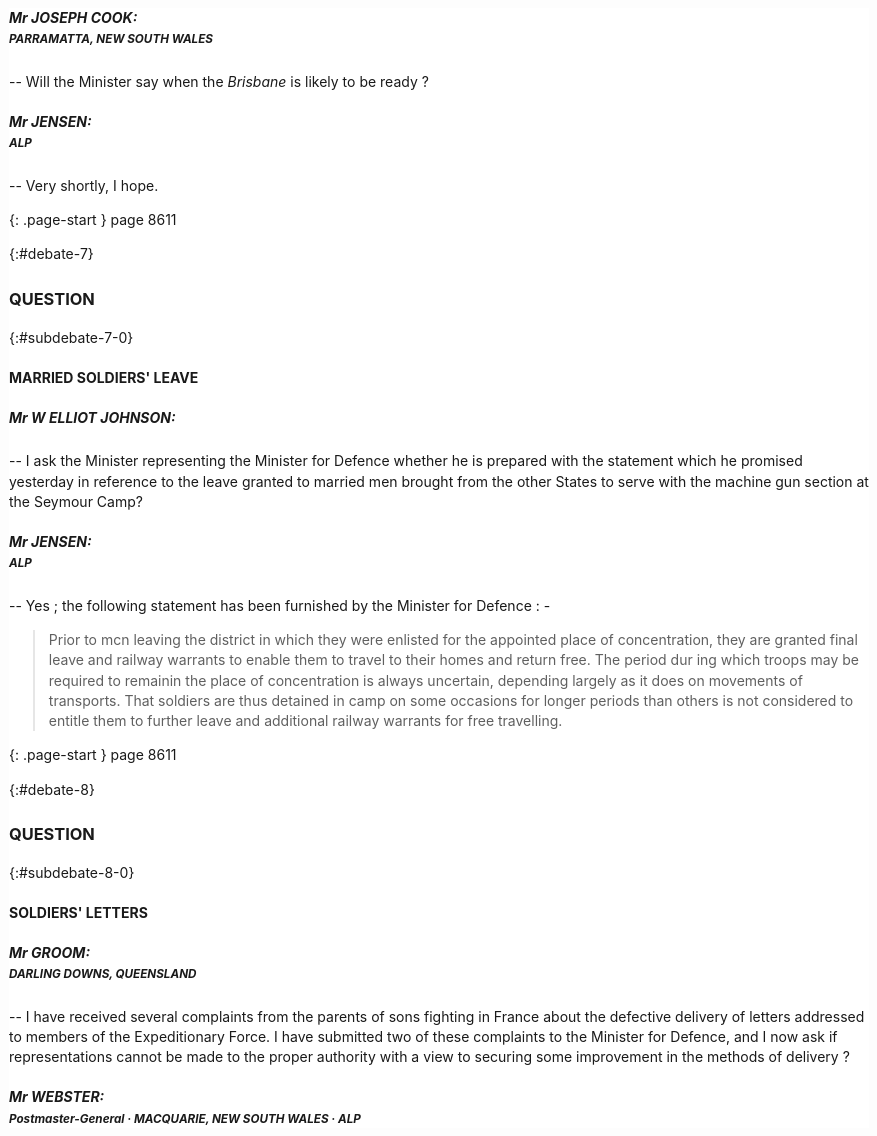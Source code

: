 ##### Mr JOSEPH COOK:<br><small class="text-muted">PARRAMATTA, NEW SOUTH WALES</small>

-- Will the Minister say when the  *Brisbane*  is likely to be ready ? 

##### Mr JENSEN:<br><small class="text-muted">ALP</small>

-- Very shortly, I hope. 

{: .page-start }
page 8611

{:#debate-7}
### QUESTION

{:#subdebate-7-0}
#### MARRIED SOLDIERS' LEAVE

##### Mr W ELLIOT JOHNSON:

-- I ask the Minister representing the Minister for Defence whether he is prepared with the statement which he promised yesterday in reference to the leave granted to married men brought from the other States to serve with the machine gun section at the Seymour Camp? 

##### Mr JENSEN:<br><small class="text-muted">ALP</small>

-- Yes ; the following statement has been furnished by the Minister for Defence : - 

  >Prior to mcn leaving the district in which they were enlisted for the appointed place of concentration, they are granted final leave and railway warrants to enable them to travel to their homes and return free. The period dur ing which troops may be required to remainin the place of concentration is always uncertain, depending largely as it does on movements of transports. That soldiers are thus detained in camp on some occasions for longer periods than others is not considered to entitle them to further leave and additional railway warrants for free travelling. 

{: .page-start }
page 8611

{:#debate-8}
### QUESTION

{:#subdebate-8-0}
#### SOLDIERS' LETTERS

##### Mr GROOM:<br><small class="text-muted">DARLING DOWNS, QUEENSLAND</small>

-- I have received several complaints from the parents of sons fighting in France about the defective delivery of letters addressed to members of the Expeditionary Force. I have submitted two of these complaints to the Minister for Defence, and I now ask if representations cannot be made to the proper authority with a view to securing some improvement in the methods of delivery ? 

##### Mr WEBSTER:<br><small class="text-muted">Postmaster-General &middot; MACQUARIE, NEW SOUTH WALES &middot; ALP</small>
